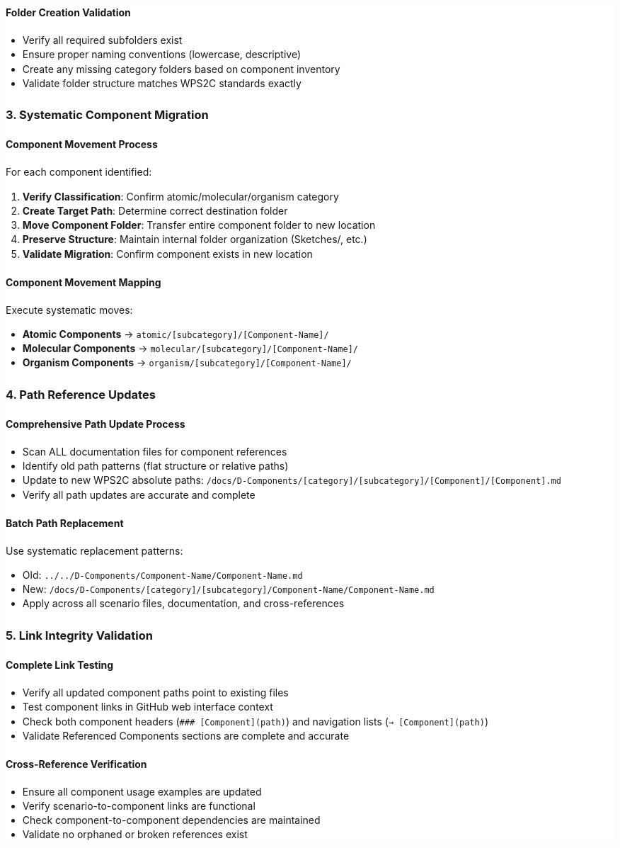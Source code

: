 #### **Folder Creation Validation**
- Verify all required subfolders exist
- Ensure proper naming conventions (lowercase, descriptive)
- Create any missing category folders based on component inventory
- Validate folder structure matches WPS2C standards exactly

### 3. Systematic Component Migration

#### **Component Movement Process**
For each component identified:
1. **Verify Classification**: Confirm atomic/molecular/organism category
2. **Create Target Path**: Determine correct destination folder
3. **Move Component Folder**: Transfer entire component folder to new location
4. **Preserve Structure**: Maintain internal folder organization (Sketches/, etc.)
5. **Validate Migration**: Confirm component exists in new location

#### **Component Movement Mapping**
Execute systematic moves:
- **Atomic Components** → `atomic/[subcategory]/[Component-Name]/`
- **Molecular Components** → `molecular/[subcategory]/[Component-Name]/`
- **Organism Components** → `organism/[subcategory]/[Component-Name]/`

### 4. Path Reference Updates

#### **Comprehensive Path Update Process**
- Scan ALL documentation files for component references
- Identify old path patterns (flat structure or relative paths)
- Update to new WPS2C absolute paths: `/docs/D-Components/[category]/[subcategory]/[Component]/[Component].md`
- Verify all path updates are accurate and complete

#### **Batch Path Replacement**
Use systematic replacement patterns:
- Old: `../../D-Components/Component-Name/Component-Name.md`
- New: `/docs/D-Components/[category]/[subcategory]/Component-Name/Component-Name.md`
- Apply across all scenario files, documentation, and cross-references

### 5. Link Integrity Validation

#### **Complete Link Testing**
- Verify all updated component paths point to existing files
- Test component links in GitHub web interface context
- Check both component headers (`### [Component](path)`) and navigation lists (`→ [Component](path)`)
- Validate Referenced Components sections are complete and accurate

#### **Cross-Reference Verification**
- Ensure all component usage examples are updated
- Verify scenario-to-component links are functional
- Check component-to-component dependencies are maintained
- Validate no orphaned or broken references exist
